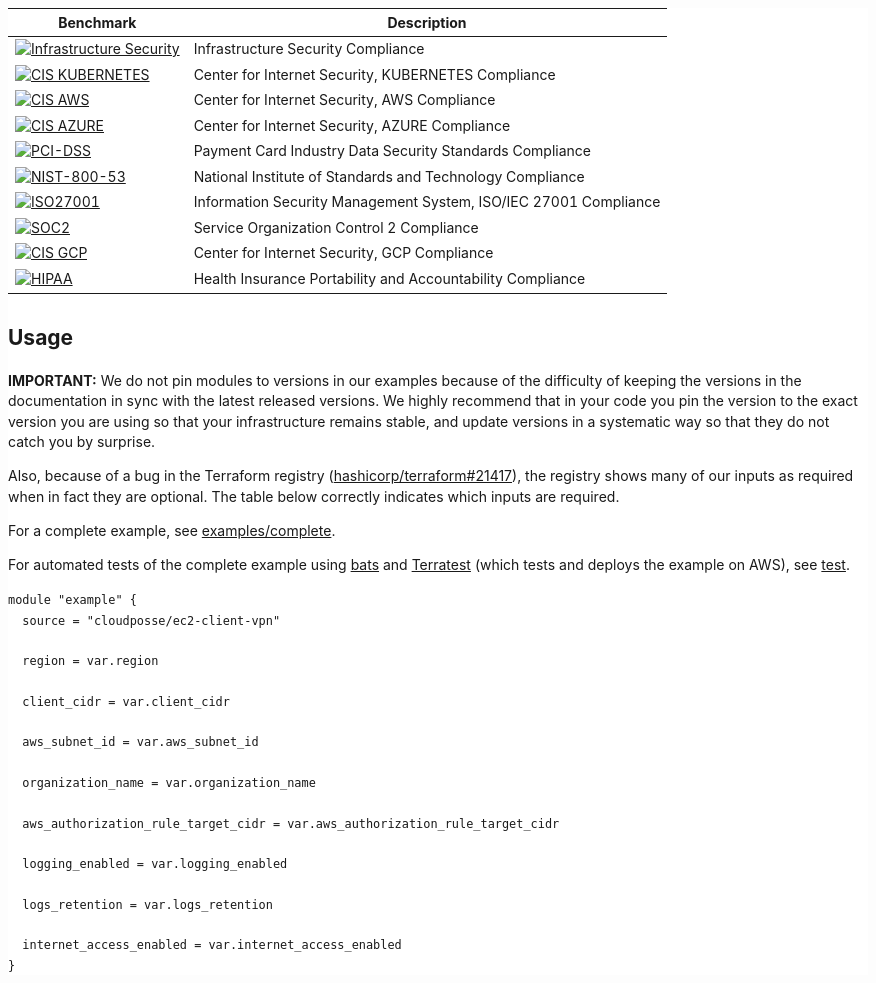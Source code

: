 | Benchmark | Description |
|--------|---------------|
| [![Infrastructure Security](https://www.bridgecrew.cloud/badges/github/cloudposse/terraform-aws-ec2-client-vpn/general)](https://www.bridgecrew.cloud/link/badge?vcs=github&fullRepo=cloudposse%2Fterraform-aws-ec2-client-vpn&benchmark=INFRASTRUCTURE+SECURITY) | Infrastructure Security Compliance |
| [![CIS KUBERNETES](https://www.bridgecrew.cloud/badges/github/cloudposse/terraform-aws-ec2-client-vpn/cis_kubernetes)](https://www.bridgecrew.cloud/link/badge?vcs=github&fullRepo=cloudposse%2Fterraform-aws-ec2-client-vpn&benchmark=CIS+KUBERNETES+V1.5) | Center for Internet Security, KUBERNETES Compliance |
| [![CIS AWS](https://www.bridgecrew.cloud/badges/github/cloudposse/terraform-aws-ec2-client-vpn/cis_aws)](https://www.bridgecrew.cloud/link/badge?vcs=github&fullRepo=cloudposse%2Fterraform-aws-ec2-client-vpn&benchmark=CIS+AWS+V1.2) | Center for Internet Security, AWS Compliance |
| [![CIS AZURE](https://www.bridgecrew.cloud/badges/github/cloudposse/terraform-aws-ec2-client-vpn/cis_azure)](https://www.bridgecrew.cloud/link/badge?vcs=github&fullRepo=cloudposse%2Fterraform-aws-ec2-client-vpn&benchmark=CIS+AZURE+V1.1) | Center for Internet Security, AZURE Compliance |
| [![PCI-DSS](https://www.bridgecrew.cloud/badges/github/cloudposse/terraform-aws-ec2-client-vpn/pci)](https://www.bridgecrew.cloud/link/badge?vcs=github&fullRepo=cloudposse%2Fterraform-aws-ec2-client-vpn&benchmark=PCI-DSS+V3.2) | Payment Card Industry Data Security Standards Compliance |
| [![NIST-800-53](https://www.bridgecrew.cloud/badges/github/cloudposse/terraform-aws-ec2-client-vpn/nist)](https://www.bridgecrew.cloud/link/badge?vcs=github&fullRepo=cloudposse%2Fterraform-aws-ec2-client-vpn&benchmark=NIST-800-53) | National Institute of Standards and Technology Compliance |
| [![ISO27001](https://www.bridgecrew.cloud/badges/github/cloudposse/terraform-aws-ec2-client-vpn/iso)](https://www.bridgecrew.cloud/link/badge?vcs=github&fullRepo=cloudposse%2Fterraform-aws-ec2-client-vpn&benchmark=ISO27001) | Information Security Management System, ISO/IEC 27001 Compliance |
| [![SOC2](https://www.bridgecrew.cloud/badges/github/cloudposse/terraform-aws-ec2-client-vpn/soc2)](https://www.bridgecrew.cloud/link/badge?vcs=github&fullRepo=cloudposse%2Fterraform-aws-ec2-client-vpn&benchmark=SOC2)| Service Organization Control 2 Compliance |
| [![CIS GCP](https://www.bridgecrew.cloud/badges/github/cloudposse/terraform-aws-ec2-client-vpn/cis_gcp)](https://www.bridgecrew.cloud/link/badge?vcs=github&fullRepo=cloudposse%2Fterraform-aws-ec2-client-vpn&benchmark=CIS+GCP+V1.1) | Center for Internet Security, GCP Compliance |
| [![HIPAA](https://www.bridgecrew.cloud/badges/github/cloudposse/terraform-aws-ec2-client-vpn/hipaa)](https://www.bridgecrew.cloud/link/badge?vcs=github&fullRepo=cloudposse%2Fterraform-aws-ec2-client-vpn&benchmark=HIPAA) | Health Insurance Portability and Accountability Compliance |



## Usage


**IMPORTANT:** We do not pin modules to versions in our examples because of the
difficulty of keeping the versions in the documentation in sync with the latest released versions.
We highly recommend that in your code you pin the version to the exact version you are
using so that your infrastructure remains stable, and update versions in a
systematic way so that they do not catch you by surprise.

Also, because of a bug in the Terraform registry ([hashicorp/terraform#21417](https://github.com/hashicorp/terraform/issues/21417)),
the registry shows many of our inputs as required when in fact they are optional.
The table below correctly indicates which inputs are required.


For a complete example, see [examples/complete](examples/complete).

For automated tests of the complete example using [bats](https://github.com/bats-core/bats-core) and [Terratest](https://github.com/gruntwork-io/terratest)
(which tests and deploys the example on AWS), see [test](test).

```hcl
module "example" {
  source = "cloudposse/ec2-client-vpn"

  region = var.region

  client_cidr = var.client_cidr

  aws_subnet_id = var.aws_subnet_id

  organization_name = var.organization_name

  aws_authorization_rule_target_cidr = var.aws_authorization_rule_target_cidr

  logging_enabled = var.logging_enabled

  logs_retention = var.logs_retention

  internet_access_enabled = var.internet_access_enabled
}
```
